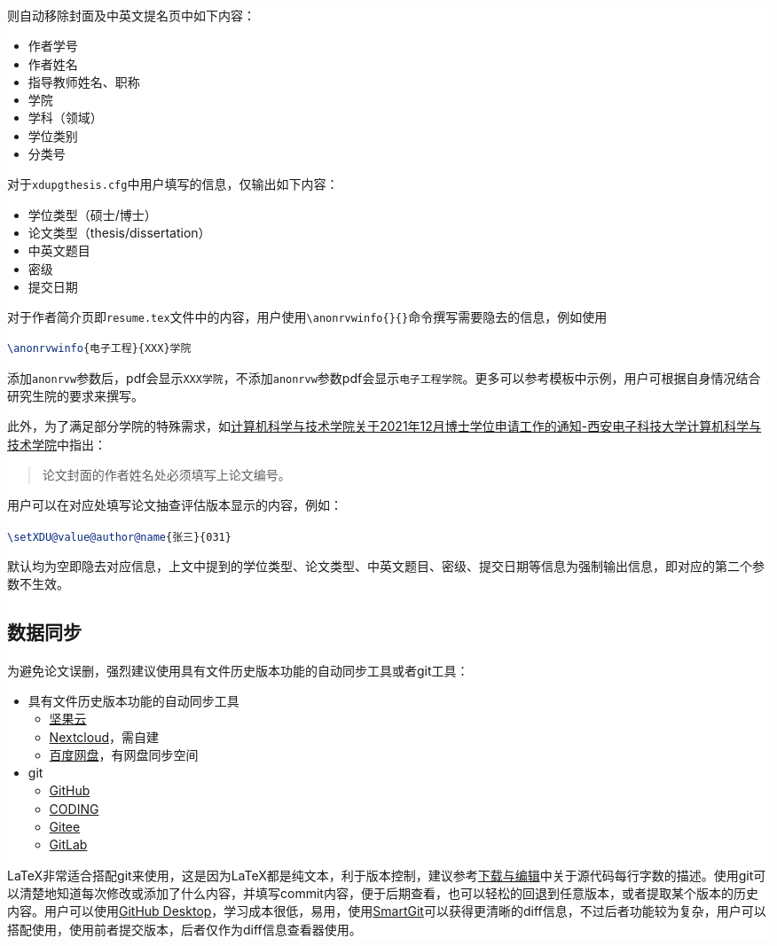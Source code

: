 则自动移除封面及中英文提名页中如下内容：

- 作者学号
- 作者姓名
- 指导教师姓名、职称
- 学院
- 学科（领域）
- 学位类别
- 分类号

对于`xdupgthesis.cfg`中用户填写的信息，仅输出如下内容：

- 学位类型（硕士/博士）
- 论文类型（thesis/dissertation）
- 中英文题目
- 密级
- 提交日期

对于作者简介页即`resume.tex`文件中的内容，用户使用`\anonrvwinfo{}{}`命令撰写需要隐去的信息，例如使用

```latex
\anonrvwinfo{电子工程}{XXX}学院
```

添加`anonrvw`参数后，pdf会显示`XXX学院`，不添加`anonrvw`参数pdf会显示`电子工程学院`。更多可以参考模板中示例，用户可根据自身情况结合研究生院的要求来撰写。

此外，为了满足部分学院的特殊需求，如[计算机科学与技术学院关于2021年12月博士学位申请工作的通知-西安电子科技大学计算机科学与技术学院](https://cs.xidian.edu.cn/info/1003/11981.htm)中指出：

> 论文封面的作者姓名处必须填写上论文编号。

用户可以在对应处填写论文抽查评估版本显示的内容，例如：

```latex
\setXDU@value@author@name{张三}{031}
```

默认均为空即隐去对应信息，上文中提到的学位类型、论文类型、中英文题目、密级、提交日期等信息为强制输出信息，即对应的第二个参数不生效。

## 数据同步

为避免论文误删，强烈建议使用具有文件历史版本功能的自动同步工具或者git工具：

- 具有文件历史版本功能的自动同步工具
  - [坚果云](https://www.jianguoyun.com/)
  - [Nextcloud](https://nextcloud.com/)，需自建
  - [百度网盘](https://pan.baidu.com/)，有网盘同步空间
- git
  - [GitHub](https://github.com/)
  - [CODING](https://coding.net/)
  - [Gitee](https://gitee.com/)
  - [GitLab](https://gitlab.com/)

LaTeX非常适合搭配git来使用，这是因为LaTeX都是纯文本，利于版本控制，建议参考[下载与编辑](#下载与编辑)中关于源代码每行字数的描述。使用git可以清楚地知道每次修改或添加了什么内容，并填写commit内容，便于后期查看，也可以轻松的回退到任意版本，或者提取某个版本的历史内容。用户可以使用[GitHub Desktop](https://desktop.github.com/)，学习成本很低，易用，使用[SmartGit](https://www.syntevo.com/smartgit/)可以获得更清晰的diff信息，不过后者功能较为复杂，用户可以搭配使用，使用前者提交版本，后者仅作为diff信息查看器使用。
